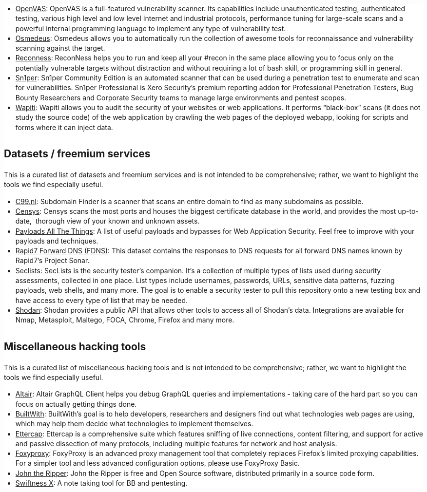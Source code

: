 - [OpenVAS](https://www.openvas.org/): OpenVAS is a full-featured vulnerability scanner. Its capabilities include unauthenticated testing, authenticated testing, various high level and low level Internet and industrial protocols, performance tuning for large-scale scans and a powerful internal programming language to implement any type of vulnerability test.
- [Osmedeus](https://github.com/j3ssie/Osmedeus): Osmedeus allows you to automatically run the collection of awesome tools for reconnaissance and vulnerability scanning against the target.
- [Reconness](https://github.com/reconness/reconness): ReconNess helps you to run and keep all your #recon in the same place allowing you to focus only on the potentially vulnerable targets without distraction and without requiring a lot of bash skill, or programming skill in general.
- [Sn1per](https://github.com/1N3/Sn1per): Sn1per Community Edition is an automated scanner that can be used during a penetration test to enumerate and scan for vulnerabilities. Sn1per Professional is Xero Security’s premium reporting addon for Professional Penetration Testers, Bug Bounty Researchers and Corporate Security teams to manage large environments and pentest scopes.
- [Wapiti](https://wapiti.sourceforge.io/): Wapiti allows you to audit the security of your websites or web applications. It performs “black-box” scans (it does not study the source code) of the web application by crawling the web pages of the deployed webapp, looking for scripts and forms where it can inject data.

## Datasets / freemium services

This is a curated list of datasets and freemium services and is not intended to be comprehensive; rather, we want to highlight the tools we find especially useful.

- [C99.nl](https://api.c99.nl/): Subdomain Finder is a scanner that scans an entire domain to find as many subdomains as possible.
- [Censys](https://censys.io/): Censys scans the most ports and houses the biggest certificate database in the world, and provides the most up-to-date,  thorough view of your known and unknown assets.
- [Payloads All The Things](https://github.com/swisskyrepo/PayloadsAllTheThings): A list of useful payloads and bypasses for Web Application Security. Feel free to improve with your payloads and techniques.
- [Rapid7 Forward DNS (FDNS)](https://opendata.rapid7.com/sonar.fdns_v2/): This dataset contains the responses to DNS requests for all forward DNS names known by Rapid7’s Project Sonar.
- [Seclists](https://github.com/danielmiessler/SecLists): SecLists is the security tester’s companion. It’s a collection of multiple types of lists used during security assessments, collected in one place. List types include usernames, passwords, URLs, sensitive data patterns, fuzzing payloads, web shells, and many more. The goal is to enable a security tester to pull this repository onto a new testing box and have access to every type of list that may be needed.
- [Shodan](https://www.shodan.io/): Shodan provides a public API that allows other tools to access all of Shodan’s data. Integrations are available for Nmap, Metasploit, Maltego, FOCA, Chrome, Firefox and many more.

## Miscellaneous hacking tools

This is a curated list of miscellaneous hacking tools and is not intended to be comprehensive; rather, we want to highlight the tools we find especially useful.

- [Altair](https://altair.sirmuel.design/): Altair GraphQL Client helps you debug GraphQL queries and implementations - taking care of the hard part so you can focus on actually getting things done.
- [BuiltWith](https://addons.mozilla.org/en-US/firefox/addon/builtwith/): BuiltWith’s goal is to help developers, researchers and designers find out what technologies web pages are using, which may help them decide what technologies to implement themselves.
- [Ettercap](https://www.ettercap-project.org/): Ettercap is a comprehensive suite which features sniffing of live connections, content filtering, and support for active and passive dissection of many protocols, including multiple features for network and host analysis.
- [Foxyproxy](https://addons.mozilla.org/en-US/firefox/addon/foxyproxy-standard/): FoxyProxy is an advanced proxy management tool that completely replaces Firefox’s limited proxying capabilities. For a simpler tool and less advanced configuration options, please use FoxyProxy Basic.
- [John the Ripper](https://www.openwall.com/john/): John the Ripper is free and Open Source software, distributed primarily in a source code form.
- [Swiftness X](https://github.com/ehrishirajsharma/SwiftnessX): A note taking tool for BB and pentesting.